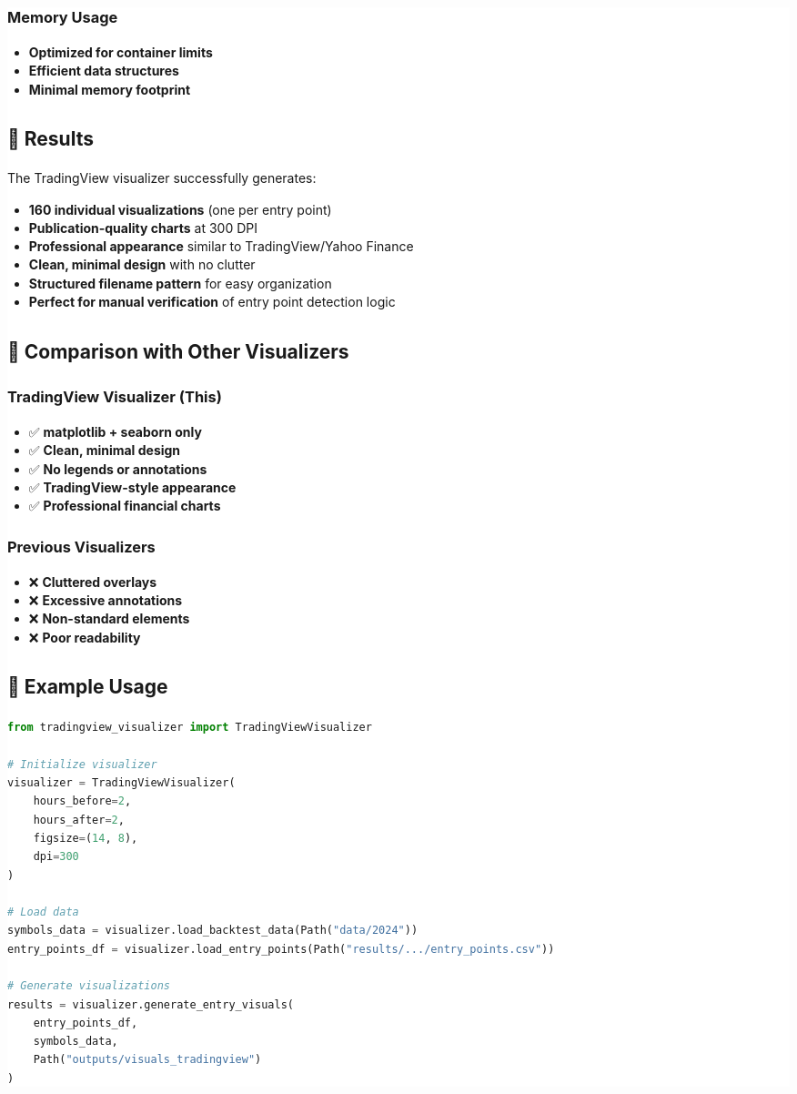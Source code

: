 ### Memory Usage
- **Optimized for container limits**
- **Efficient data structures**
- **Minimal memory footprint**

## 🎉 Results

The TradingView visualizer successfully generates:
- **160 individual visualizations** (one per entry point)
- **Publication-quality charts** at 300 DPI
- **Professional appearance** similar to TradingView/Yahoo Finance
- **Clean, minimal design** with no clutter
- **Structured filename pattern** for easy organization
- **Perfect for manual verification** of entry point detection logic

## 🔄 Comparison with Other Visualizers

### TradingView Visualizer (This)
- ✅ **matplotlib + seaborn only**
- ✅ **Clean, minimal design**
- ✅ **No legends or annotations**
- ✅ **TradingView-style appearance**
- ✅ **Professional financial charts**

### Previous Visualizers
- ❌ **Cluttered overlays**
- ❌ **Excessive annotations**
- ❌ **Non-standard elements**
- ❌ **Poor readability**

## 📝 Example Usage

```python
from tradingview_visualizer import TradingViewVisualizer

# Initialize visualizer
visualizer = TradingViewVisualizer(
    hours_before=2,
    hours_after=2,
    figsize=(14, 8),
    dpi=300
)

# Load data
symbols_data = visualizer.load_backtest_data(Path("data/2024"))
entry_points_df = visualizer.load_entry_points(Path("results/.../entry_points.csv"))

# Generate visualizations
results = visualizer.generate_entry_visuals(
    entry_points_df, 
    symbols_data, 
    Path("outputs/visuals_tradingview")
)
```
